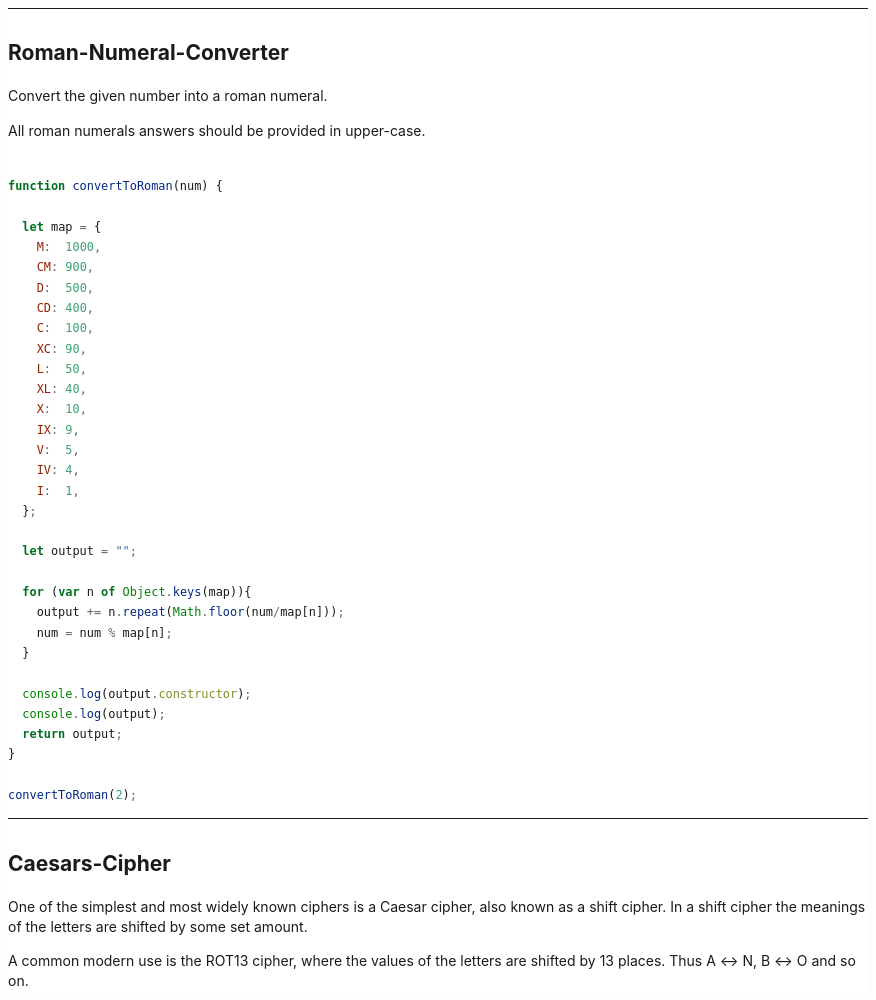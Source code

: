 
***

## Roman-Numeral-Converter

Convert the given number into a roman numeral.

All roman numerals answers should be provided in upper-case.

```javascript

function convertToRoman(num) {

  let map = {
    M:  1000,
    CM: 900,
    D:  500,
    CD: 400,
    C:  100,
    XC: 90,
    L:  50,
    XL: 40,
    X:  10,
    IX: 9,
    V:  5,
    IV: 4,
    I:  1,
  };

  let output = "";

  for (var n of Object.keys(map)){
    output += n.repeat(Math.floor(num/map[n]));
    num = num % map[n];
  }

  console.log(output.constructor);
  console.log(output);
  return output;
}

convertToRoman(2);

```

***

## Caesars-Cipher

One of the simplest and most widely known ciphers is a Caesar cipher, also known as a shift cipher. In a shift cipher the meanings of the letters are shifted by some set amount.

A common modern use is the ROT13 cipher, where the values of the letters are shifted by 13 places. Thus A ↔ N, B ↔ O and so on.
